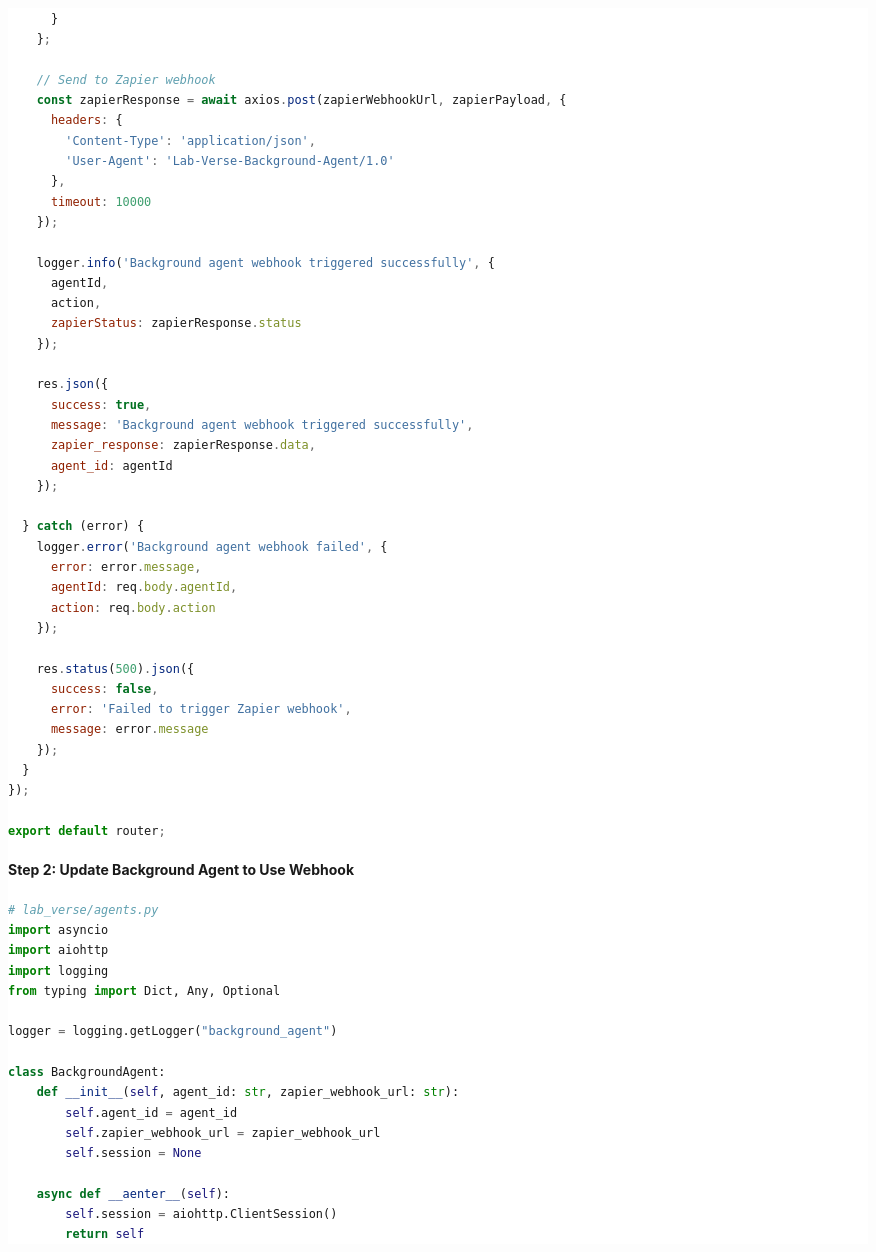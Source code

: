 ```javascript
      }
    };

    // Send to Zapier webhook
    const zapierResponse = await axios.post(zapierWebhookUrl, zapierPayload, {
      headers: {
        'Content-Type': 'application/json',
        'User-Agent': 'Lab-Verse-Background-Agent/1.0'
      },
      timeout: 10000
    });

    logger.info('Background agent webhook triggered successfully', {
      agentId,
      action,
      zapierStatus: zapierResponse.status
    });

    res.json({
      success: true,
      message: 'Background agent webhook triggered successfully',
      zapier_response: zapierResponse.data,
      agent_id: agentId
    });

  } catch (error) {
    logger.error('Background agent webhook failed', {
      error: error.message,
      agentId: req.body.agentId,
      action: req.body.action
    });

    res.status(500).json({
      success: false,
      error: 'Failed to trigger Zapier webhook',
      message: error.message
    });
  }
});

export default router;
```

#### Step 2: Update Background Agent to Use Webhook

```python
# lab_verse/agents.py
import asyncio
import aiohttp
import logging
from typing import Dict, Any, Optional

logger = logging.getLogger("background_agent")

class BackgroundAgent:
    def __init__(self, agent_id: str, zapier_webhook_url: str):
        self.agent_id = agent_id
        self.zapier_webhook_url = zapier_webhook_url
        self.session = None

    async def __aenter__(self):
        self.session = aiohttp.ClientSession()
        return self

```